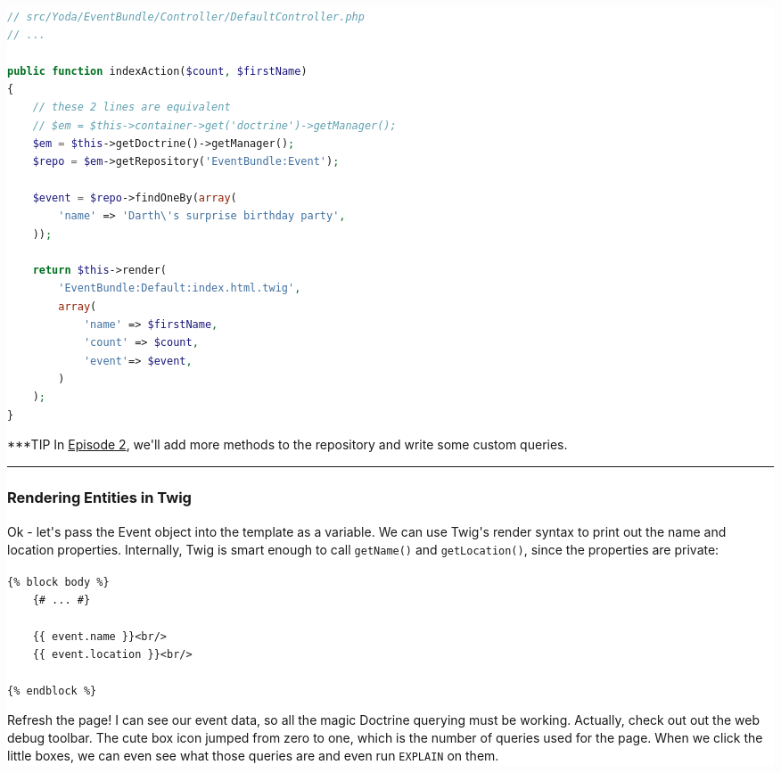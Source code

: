 ```php
// src/Yoda/EventBundle/Controller/DefaultController.php
// ...

public function indexAction($count, $firstName)
{
    // these 2 lines are equivalent
    // $em = $this->container->get('doctrine')->getManager();
    $em = $this->getDoctrine()->getManager();
    $repo = $em->getRepository('EventBundle:Event');
    
    $event = $repo->findOneBy(array(
        'name' => 'Darth\'s surprise birthday party',
    ));

    return $this->render(
        'EventBundle:Default:index.html.twig',
        array(
            'name' => $firstName,
            'count' => $count,
            'event'=> $event,
        )
    );
}
```

***TIP
In [Episode 2][Episode 2], we'll add more methods to the repository and write some
custom queries.
***

### Rendering Entities in Twig

Ok - let's pass the Event object into the template as a variable. We can
use Twig's render syntax to print out the name and location properties. Internally,
Twig is smart enough to call `getName()` and `getLocation()`, since the properties
are private:

```html+jinja
{% block body %}
    {# ... #}
    
    {{ event.name }}<br/>
    {{ event.location }}<br/>
    
{% endblock %}
```

Refresh the page! I can see our event data, so all the magic Doctrine querying
must be working. Actually, check out out the web debug toolbar. The cute
box icon jumped from zero to one, which is the number of queries used for
the page. When we click the little boxes, we can even see what those queries
are and even run `EXPLAIN` on them.


[Doctrine has its own documentation]: http://docs.doctrine-project.org/projects/doctrine-orm/en/latest/index.html
[Annotations Reference]: http://docs.doctrine-project.org/projects/doctrine-orm/en/latest/reference/annotations-reference.html
[Episode 2]: http://knpuniversity.com/screencast/symfony2-ep2/repository#doctrine-s-querybuilder
[Doctrine Mapping Types]: http://docs.doctrine-project.org/projects/doctrine-orm/en/latest/reference/basic-mapping.html#doctrine-mapping-types